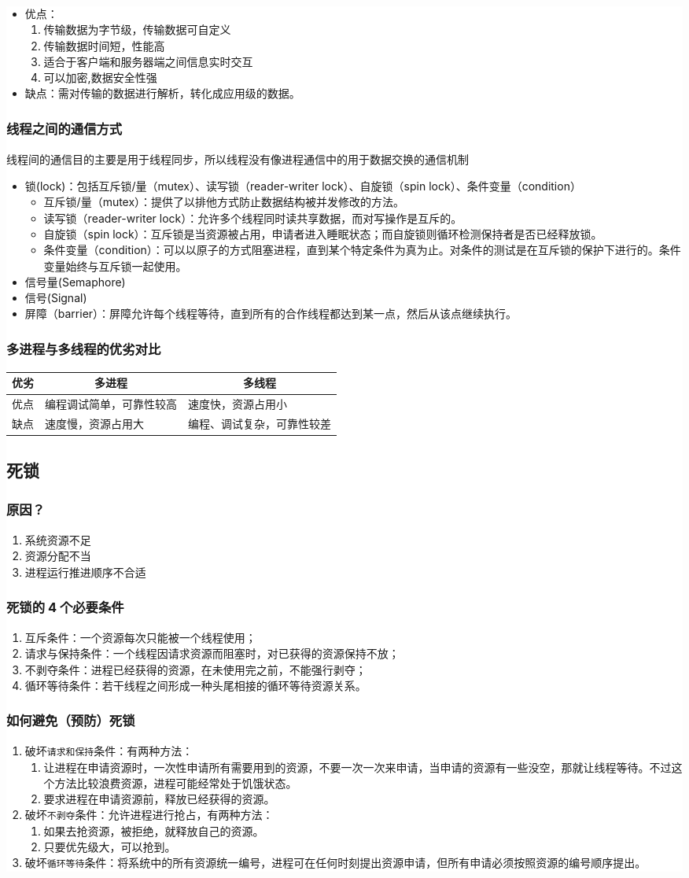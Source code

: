  - 优点：
    1. 传输数据为字节级，传输数据可自定义
    2. 传输数据时间短，性能高
    3. 适合于客户端和服务器端之间信息实时交互
    4. 可以加密,数据安全性强
  - 缺点：需对传输的数据进行解析，转化成应用级的数据。

### 线程之间的通信方式

线程间的通信目的主要是用于线程同步，所以线程没有像进程通信中的用于数据交换的通信机制

- 锁(lock)：包括互斥锁/量（mutex）、读写锁（reader-writer lock）、自旋锁（spin lock）、条件变量（condition）
  - 互斥锁/量（mutex）：提供了以排他方式防止数据结构被并发修改的方法。
  - 读写锁（reader-writer lock）：允许多个线程同时读共享数据，而对写操作是互斥的。
  - 自旋锁（spin lock）：互斥锁是当资源被占用，申请者进入睡眠状态；而自旋锁则循环检测保持者是否已经释放锁。
  - 条件变量（condition）：可以以原子的方式阻塞进程，直到某个特定条件为真为止。对条件的测试是在互斥锁的保护下进行的。条件变量始终与互斥锁一起使用。
- 信号量(Semaphore)
- 信号(Signal)
- 屏障（barrier）：屏障允许每个线程等待，直到所有的合作线程都达到某一点，然后从该点继续执行。

### 多进程与多线程的优劣对比

| 优劣 | 多进程                   | 多线程                     |
| ---- | ------------------------ | -------------------------- |
| 优点 | 编程调试简单，可靠性较高 | 速度快，资源占用小         |
| 缺点 | 速度慢，资源占用大       | 编程、调试复杂，可靠性较差 |

## 死锁

### 原因？

1. 系统资源不足
2. 资源分配不当
3. 进程运行推进顺序不合适

### 死锁的 4 个必要条件

1. 互斥条件：一个资源每次只能被一个线程使用；
2. 请求与保持条件：一个线程因请求资源而阻塞时，对已获得的资源保持不放；
3. 不剥夺条件：进程已经获得的资源，在未使用完之前，不能强行剥夺；
4. 循环等待条件：若干线程之间形成一种头尾相接的循环等待资源关系。

### 如何避免（预防）死锁

1. 破坏`请求和保持`条件：有两种方法：
   1. 让进程在申请资源时，一次性申请所有需要用到的资源，不要一次一次来申请，当申请的资源有一些没空，那就让线程等待。不过这个方法比较浪费资源，进程可能经常处于饥饿状态。
   2. 要求进程在申请资源前，释放已经获得的资源。
2. 破坏`不剥夺`条件：允许进程进行抢占，有两种方法：
   1. 如果去抢资源，被拒绝，就释放自己的资源。
   2. 只要优先级大，可以抢到。
3. 破坏`循环等待`条件：将系统中的所有资源统一编号，进程可在任何时刻提出资源申请，但所有申请必须按照资源的编号顺序提出。
